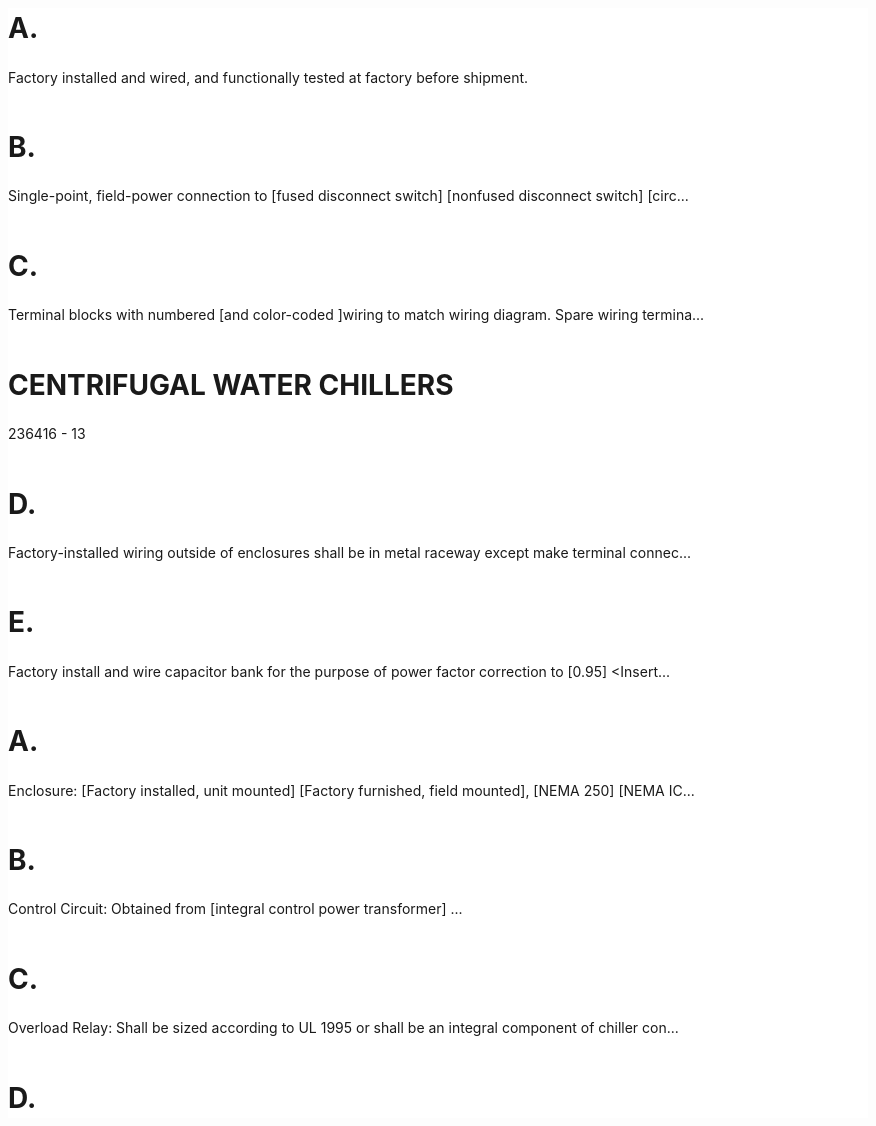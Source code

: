 # A.

Factory installed and wired, and functionally tested at factory before shipment.

# B.

Single-point, field-power connection to [fused disconnect switch] [nonfused disconnect switch] [circ...

# C.

Terminal blocks with numbered [and color-coded ]wiring to match wiring diagram. Spare wiring termina...

# CENTRIFUGAL WATER CHILLERS

236416 - 13

# D.

Factory-installed wiring outside of enclosures shall be in metal raceway except make terminal connec...

# E.

Factory install and wire capacitor bank for the purpose of power factor correction to [0.95] <Insert...

# A.

Enclosure: [Factory installed, unit mounted] [Factory furnished, field mounted], [NEMA 250] [NEMA IC...

# B.

Control Circuit: Obtained from [integral control power transformer] <Insert source of control power>...

# C.

Overload Relay: Shall be sized according to UL 1995 or shall be an integral component of chiller con...

# D.
